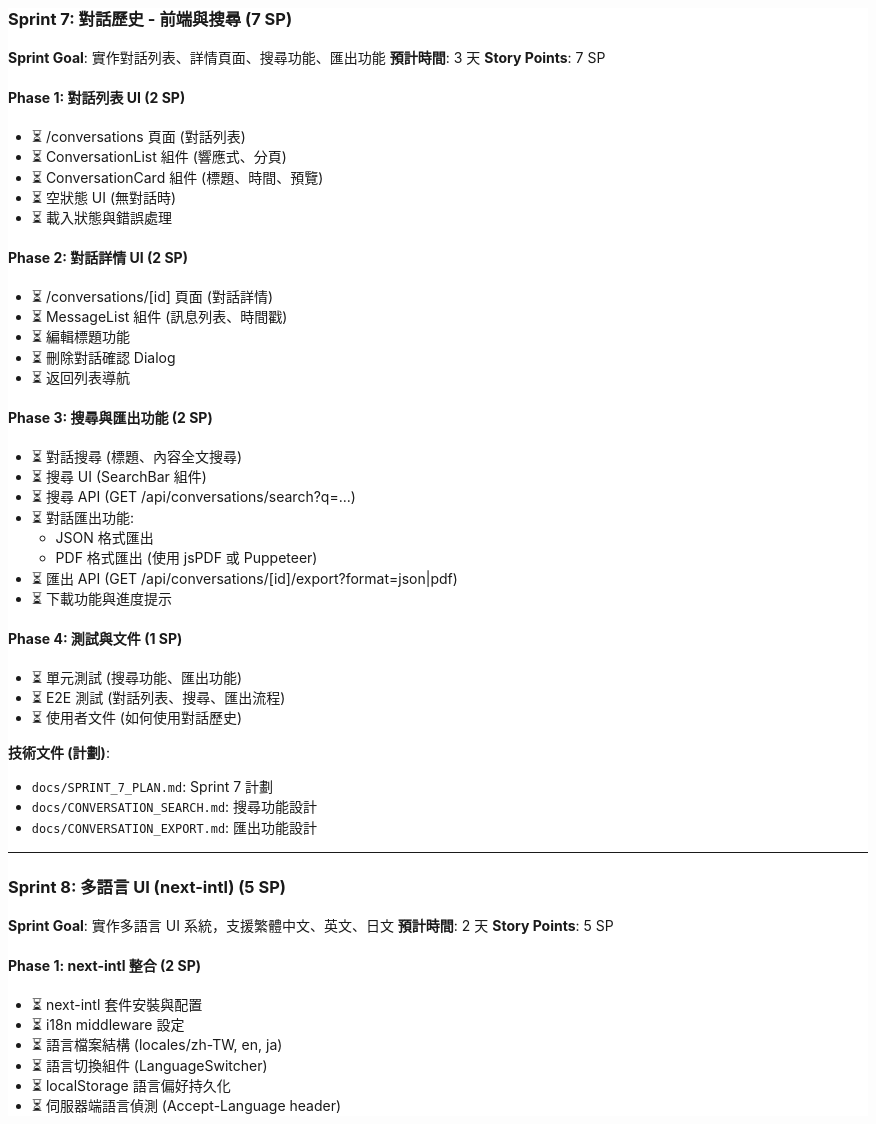 
### Sprint 7: 對話歷史 - 前端與搜尋 (7 SP)

**Sprint Goal**: 實作對話列表、詳情頁面、搜尋功能、匯出功能
**預計時間**: 3 天
**Story Points**: 7 SP

#### Phase 1: 對話列表 UI (2 SP)
- ⏳ /conversations 頁面 (對話列表)
- ⏳ ConversationList 組件 (響應式、分頁)
- ⏳ ConversationCard 組件 (標題、時間、預覽)
- ⏳ 空狀態 UI (無對話時)
- ⏳ 載入狀態與錯誤處理

#### Phase 2: 對話詳情 UI (2 SP)
- ⏳ /conversations/[id] 頁面 (對話詳情)
- ⏳ MessageList 組件 (訊息列表、時間戳)
- ⏳ 編輯標題功能
- ⏳ 刪除對話確認 Dialog
- ⏳ 返回列表導航

#### Phase 3: 搜尋與匯出功能 (2 SP)
- ⏳ 對話搜尋 (標題、內容全文搜尋)
- ⏳ 搜尋 UI (SearchBar 組件)
- ⏳ 搜尋 API (GET /api/conversations/search?q=...)
- ⏳ 對話匯出功能:
  - JSON 格式匯出
  - PDF 格式匯出 (使用 jsPDF 或 Puppeteer)
- ⏳ 匯出 API (GET /api/conversations/[id]/export?format=json|pdf)
- ⏳ 下載功能與進度提示

#### Phase 4: 測試與文件 (1 SP)
- ⏳ 單元測試 (搜尋功能、匯出功能)
- ⏳ E2E 測試 (對話列表、搜尋、匯出流程)
- ⏳ 使用者文件 (如何使用對話歷史)

**技術文件 (計劃)**:
- `docs/SPRINT_7_PLAN.md`: Sprint 7 計劃
- `docs/CONVERSATION_SEARCH.md`: 搜尋功能設計
- `docs/CONVERSATION_EXPORT.md`: 匯出功能設計

---

### Sprint 8: 多語言 UI (next-intl) (5 SP)

**Sprint Goal**: 實作多語言 UI 系統，支援繁體中文、英文、日文
**預計時間**: 2 天
**Story Points**: 5 SP

#### Phase 1: next-intl 整合 (2 SP)
- ⏳ next-intl 套件安裝與配置
- ⏳ i18n middleware 設定
- ⏳ 語言檔案結構 (locales/zh-TW, en, ja)
- ⏳ 語言切換組件 (LanguageSwitcher)
- ⏳ localStorage 語言偏好持久化
- ⏳ 伺服器端語言偵測 (Accept-Language header)
